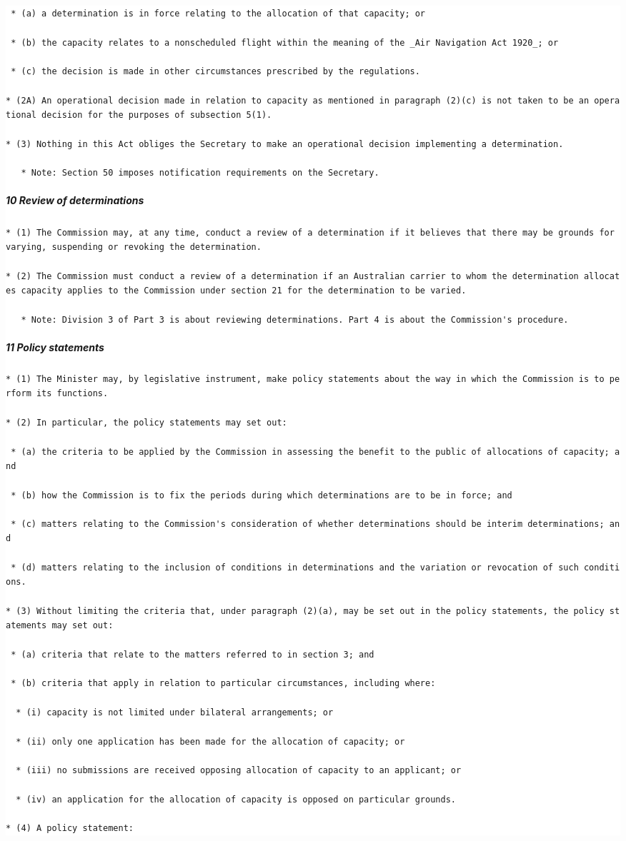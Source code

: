      * (a) a determination is in force relating to the allocation of that capacity; or

     * (b) the capacity relates to a nonscheduled flight within the meaning of the _Air Navigation Act 1920_; or

     * (c) the decision is made in other circumstances prescribed by the regulations.

    * (2A) An operational decision made in relation to capacity as mentioned in paragraph (2)(c) is not taken to be an operational decision for the purposes of subsection 5(1).

    * (3) Nothing in this Act obliges the Secretary to make an operational decision implementing a determination.

       * Note: Section 50 imposes notification requirements on the Secretary.

##### 10  Review of determinations

    * (1) The Commission may, at any time, conduct a review of a determination if it believes that there may be grounds for varying, suspending or revoking the determination.

    * (2) The Commission must conduct a review of a determination if an Australian carrier to whom the determination allocates capacity applies to the Commission under section 21 for the determination to be varied.

       * Note: Division 3 of Part 3 is about reviewing determinations. Part 4 is about the Commission's procedure.

##### 11  Policy statements

    * (1) The Minister may, by legislative instrument, make policy statements about the way in which the Commission is to perform its functions.

    * (2) In particular, the policy statements may set out:

     * (a) the criteria to be applied by the Commission in assessing the benefit to the public of allocations of capacity; and

     * (b) how the Commission is to fix the periods during which determinations are to be in force; and

     * (c) matters relating to the Commission's consideration of whether determinations should be interim determinations; and

     * (d) matters relating to the inclusion of conditions in determinations and the variation or revocation of such conditions.

    * (3) Without limiting the criteria that, under paragraph (2)(a), may be set out in the policy statements, the policy statements may set out:

     * (a) criteria that relate to the matters referred to in section 3; and

     * (b) criteria that apply in relation to particular circumstances, including where:

      * (i) capacity is not limited under bilateral arrangements; or

      * (ii) only one application has been made for the allocation of capacity; or

      * (iii) no submissions are received opposing allocation of capacity to an applicant; or

      * (iv) an application for the allocation of capacity is opposed on particular grounds.

    * (4) A policy statement:
